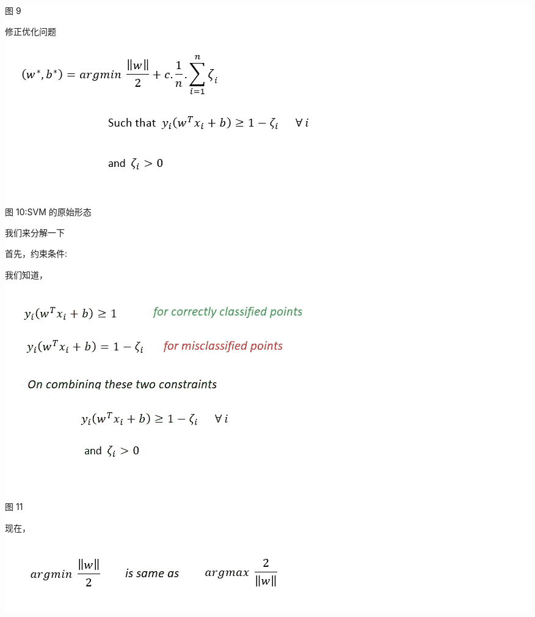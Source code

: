 图 9

修正优化问题

![](img/f05a97d2cff104fd8ddf52041912f704.png)

图 10:SVM 的原始形态

我们来分解一下

首先，约束条件:

我们知道，

![](img/32c0f9f42658a849c3165121d344e74b.png)

图 11

现在，

![](img/040978dc2239e1af24d94ba4fd5b3690.png)
